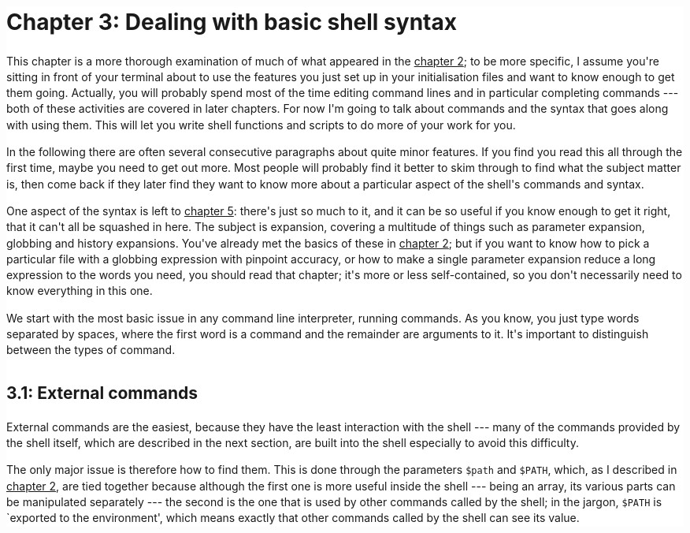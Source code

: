 

<span id="syntax"></span><span id="l29"></span>

# Chapter 3: Dealing with basic shell syntax

This chapter is a more thorough examination of much of what appeared in
the [chapter 2](zshguide02.html#init); to be more specific, I assume
you're sitting in front of your terminal about to use the features you
just set up in your initialisation files and want to know enough to get
them going. Actually, you will probably spend most of the time editing
command lines and in particular completing commands --- both of these
activities are covered in later chapters. For now I'm going to talk
about commands and the syntax that goes along with using them. This will
let you write shell functions and scripts to do more of your work for
you.

In the following there are often several consecutive paragraphs about
quite minor features. If you find you read this all through the first
time, maybe you need to get out more. Most people will probably find it
better to skim through to find what the subject matter is, then come
back if they later find they want to know more about a particular aspect
of the shell's commands and syntax.

One aspect of the syntax is left to [chapter 5](zshguide05.html#subst):
there's just so much to it, and it can be so useful if you know enough
to get it right, that it can't all be squashed in here. The subject is
expansion, covering a multitude of things such as parameter expansion,
globbing and history expansions. You've already met the basics of these
in [chapter 2](zshguide02.html#init); but if you want to know how to
pick a particular file with a globbing expression with pinpoint
accuracy, or how to make a single parameter expansion reduce a long
expression to the words you need, you should read that chapter; it's
more or less self-contained, so you don't necessarily need to know
everything in this one.

We start with the most basic issue in any command line interpreter,
running commands. As you know, you just type words separated by spaces,
where the first word is a command and the remainder are arguments to it.
It's important to distinguish between the types of command.

<span id="l30"></span>

## 3.1: External commands

External commands are the easiest, because they have the least
interaction with the shell --- many of the commands provided by the
shell itself, which are described in the next section, are built into
the shell especially to avoid this difficulty.

The only major issue is therefore how to find them. This is done through
the parameters `$path` and `$PATH`, which, as I described in [chapter
2](zshguide02.html#init), are tied together because although the first
one is more useful inside the shell --- being an array, its various
parts can be manipulated separately --- the second is the one that is
used by other commands called by the shell; in the jargon, `$PATH` is
\`exported to the environment', which means exactly that other commands
called by the shell can see its value.
